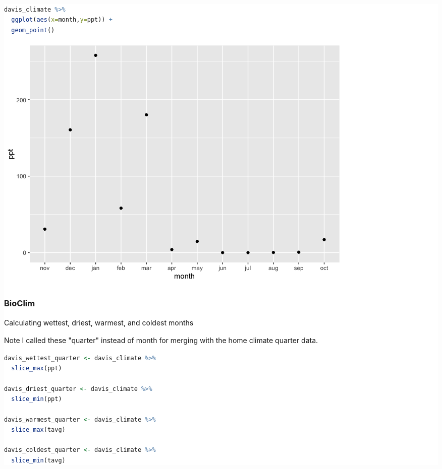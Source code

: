 ``` r
davis_climate %>% 
  ggplot(aes(x=month,y=ppt)) +
  geom_point() 
```

![](UCD_climatedist_all_year_files/figure-html/unnamed-chunk-3-4.png)

### BioClim

Calculating wettest, driest, warmest, and coldest months

Note I called these "quarter" instead of month for merging with the home
climate quarter data.


``` r
davis_wettest_quarter <- davis_climate %>%  
  slice_max(ppt)

davis_driest_quarter <- davis_climate %>% 
  slice_min(ppt)

davis_warmest_quarter <- davis_climate %>% 
  slice_max(tavg)

davis_coldest_quarter <- davis_climate %>%
  slice_min(tavg)
```
